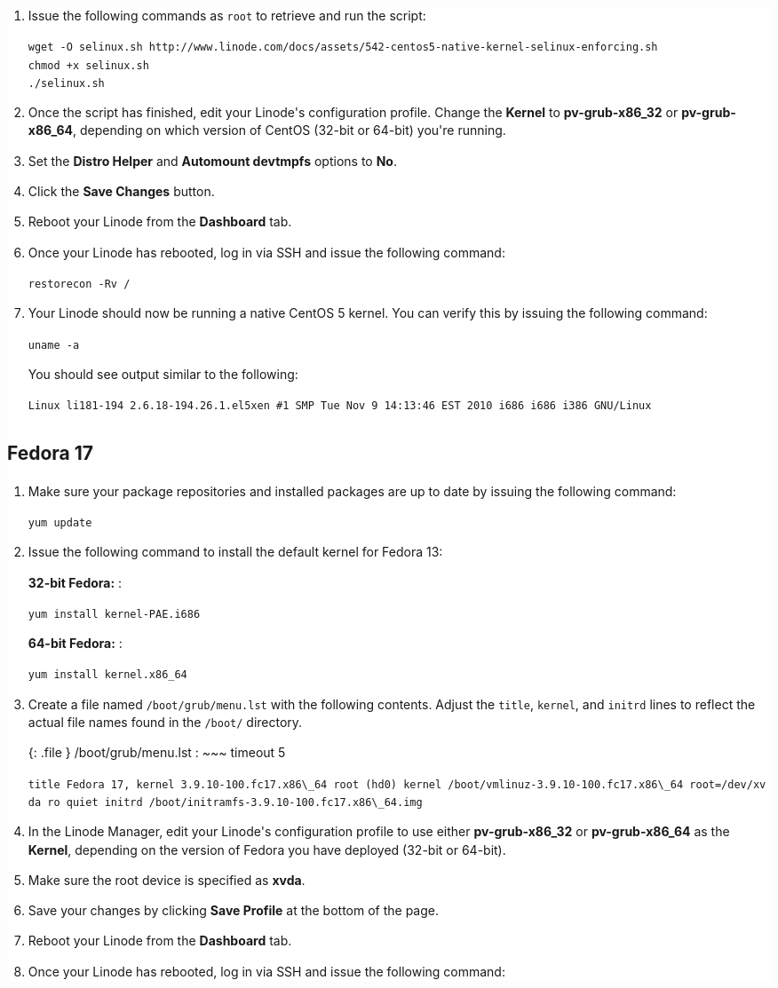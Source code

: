1.  Issue the following commands as `root` to retrieve and run the script:

        wget -O selinux.sh http://www.linode.com/docs/assets/542-centos5-native-kernel-selinux-enforcing.sh
        chmod +x selinux.sh
        ./selinux.sh

2.  Once the script has finished, edit your Linode's configuration profile. Change the **Kernel** to **pv-grub-x86\_32** or **pv-grub-x86\_64**, depending on which version of CentOS (32-bit or 64-bit) you're running.
3.  Set the **Distro Helper** and **Automount devtmpfs** options to **No**.
4.  Click the **Save Changes** button.
5.  Reboot your Linode from the **Dashboard** tab.
6.  Once your Linode has rebooted, log in via SSH and issue the following command:

        restorecon -Rv /

7.  Your Linode should now be running a native CentOS 5 kernel. You can verify this by issuing the following command:

        uname -a

    You should see output similar to the following:

        Linux li181-194 2.6.18-194.26.1.el5xen #1 SMP Tue Nov 9 14:13:46 EST 2010 i686 i686 i386 GNU/Linux

## Fedora 17

1.  Make sure your package repositories and installed packages are up to date by issuing the following command:

        yum update

2.  Issue the following command to install the default kernel for Fedora 13:

    **32-bit Fedora:** :

        yum install kernel-PAE.i686

    **64-bit Fedora:** :

        yum install kernel.x86_64

3.  Create a file named `/boot/grub/menu.lst` with the following contents. Adjust the `title`, `kernel`, and `initrd` lines to reflect the actual file names found in the `/boot/` directory.

    {: .file }
	/boot/grub/menu.lst
	: ~~~
		timeout 5

    	title Fedora 17, kernel 3.9.10-100.fc17.x86\_64 root (hd0) kernel /boot/vmlinuz-3.9.10-100.fc17.x86\_64 root=/dev/xvda ro quiet initrd /boot/initramfs-3.9.10-100.fc17.x86\_64.img
	~~~

4.  In the Linode Manager, edit your Linode's configuration profile to use either **pv-grub-x86\_32** or **pv-grub-x86\_64** as the **Kernel**, depending on the version of Fedora you have deployed (32-bit or 64-bit).
5.  Make sure the root device is specified as **xvda**.
6.  Save your changes by clicking **Save Profile** at the bottom of the page.
7.  Reboot your Linode from the **Dashboard** tab.
8.  Once your Linode has rebooted, log in via SSH and issue the following command:
